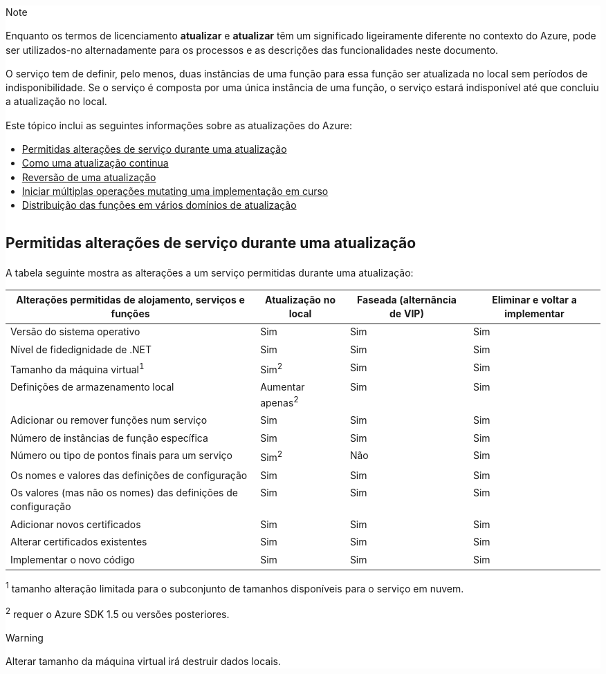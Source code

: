> [!NOTE]
> Enquanto os termos de licenciamento **atualizar** e **atualizar** têm um significado ligeiramente diferente no contexto do Azure, pode ser utilizados-no alternadamente para os processos e as descrições das funcionalidades neste documento.
>
>

O serviço tem de definir, pelo menos, duas instâncias de uma função para essa função ser atualizada no local sem períodos de indisponibilidade. Se o serviço é composta por uma única instância de uma função, o serviço estará indisponível até que concluiu a atualização no local.

Este tópico inclui as seguintes informações sobre as atualizações do Azure:

* [Permitidas alterações de serviço durante uma atualização](#AllowedChanges)
* [Como uma atualização continua](#howanupgradeproceeds)
* [Reversão de uma atualização](#RollbackofanUpdate)
* [Iniciar múltiplas operações mutating uma implementação em curso](#multiplemutatingoperations)
* [Distribuição das funções em vários domínios de atualização](#distributiondfroles)

<a name="AllowedChanges"></a>

## <a name="allowed-service-changes-during-an-update"></a>Permitidas alterações de serviço durante uma atualização
A tabela seguinte mostra as alterações a um serviço permitidas durante uma atualização:

| Alterações permitidas de alojamento, serviços e funções | Atualização no local | Faseada (alternância de VIP) | Eliminar e voltar a implementar |
| --- | --- | --- | --- |
| Versão do sistema operativo |Sim |Sim |Sim |
| Nível de fidedignidade de .NET |Sim |Sim |Sim |
| Tamanho da máquina virtual<sup>1</sup> |Sim<sup>2</sup> |Sim |Sim |
| Definições de armazenamento local |Aumentar apenas<sup>2</sup> |Sim |Sim |
| Adicionar ou remover funções num serviço |Sim |Sim |Sim |
| Número de instâncias de função específica |Sim |Sim |Sim |
| Número ou tipo de pontos finais para um serviço |Sim<sup>2</sup> |Não |Sim |
| Os nomes e valores das definições de configuração |Sim |Sim |Sim |
| Os valores (mas não os nomes) das definições de configuração |Sim |Sim |Sim |
| Adicionar novos certificados |Sim |Sim |Sim |
| Alterar certificados existentes |Sim |Sim |Sim |
| Implementar o novo código |Sim |Sim |Sim |

<sup>1</sup> tamanho alteração limitada para o subconjunto de tamanhos disponíveis para o serviço em nuvem.

<sup>2</sup> requer o Azure SDK 1.5 ou versões posteriores.

> [!WARNING]
> Alterar tamanho da máquina virtual irá destruir dados locais.
>
>
